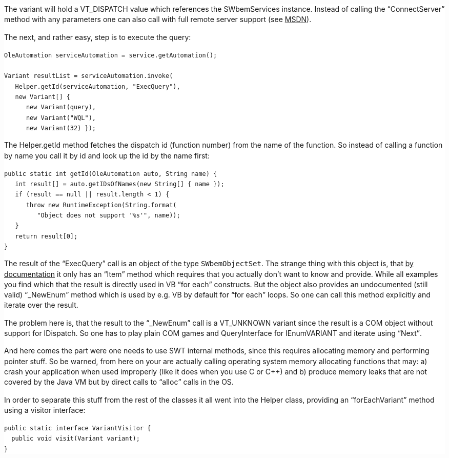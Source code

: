 The variant will hold a VT\_DISPATCH value which references the SWbemServices instance. Instead of calling the <q>ConnectServer</q> method with any parameters one can also call with full remote server support (see [MSDN](http://msdn.microsoft.com/en-us/library/aa393720%28v=VS.85%29.aspx)).

The next, and rather easy, step is to execute the query:

```
OleAutomation serviceAutomation = service.getAutomation();

Variant resultList = serviceAutomation.invoke(
   Helper.getId(serviceAutomation, "ExecQuery"),
   new Variant[] {
      new Variant(query),
      new Variant("WQL"),
      new Variant(32) });

```

The Helper.getId method fetches the dispatch id (function number) from the name of the function. So instead of calling a function by name you call it by id and look up the id by the name first:

```
public static int getId(OleAutomation auto, String name) {
   int result[] = auto.getIDsOfNames(new String[] { name });
   if (result == null || result.length < 1) {
      throw new RuntimeException(String.format(
         "Object does not support '%s'", name));
   }
   return result[0];
}

```

The result of the <q>ExecQuery</q> call is an object of the type <tt>SWbemObjectSet</tt>. The strange thing with this object is, that [by documentation](http://msdn.microsoft.com/en-us/library/aa393762%28v=VS.85%29.aspx) it only has an <q>Item</q> method which requires that you actually don’t want to know and provide. While all examples you find which that the result is directly used in VB <q>for each</q> constructs. But the object also provides an undocumented (still valid) <q>\_NewEnum</q> method which is used by e.g. VB by default for <q>for each</q> loops. So one can call this method explicitly and iterate over the result.

The problem here is, that the result to the <q>\_NewEnum</q> call is a VT\_UNKNOWN variant since the result is a COM object without support for IDispatch. So one has to play plain COM games and QueryInterface for IEnumVARIANT and iterate using <q>Next</q>.

And here comes the part were one needs to use SWT internal methods, since this requires allocating memory and performing pointer stuff. So be warned, from here on your are actually calling operating system memory allocating functions that may: a) crash your application when used improperly (like it does when you use C or C++) and b) produce memory leaks that are not covered by the Java VM but by direct calls to <q>alloc</q> calls in the OS.

In order to separate this stuff from the rest of the classes it all went into the Helper class, providing an <q>forEachVariant</q> method using a visitor interface:

```
public static interface VariantVisitor {
  public void visit(Variant variant);
}

```

